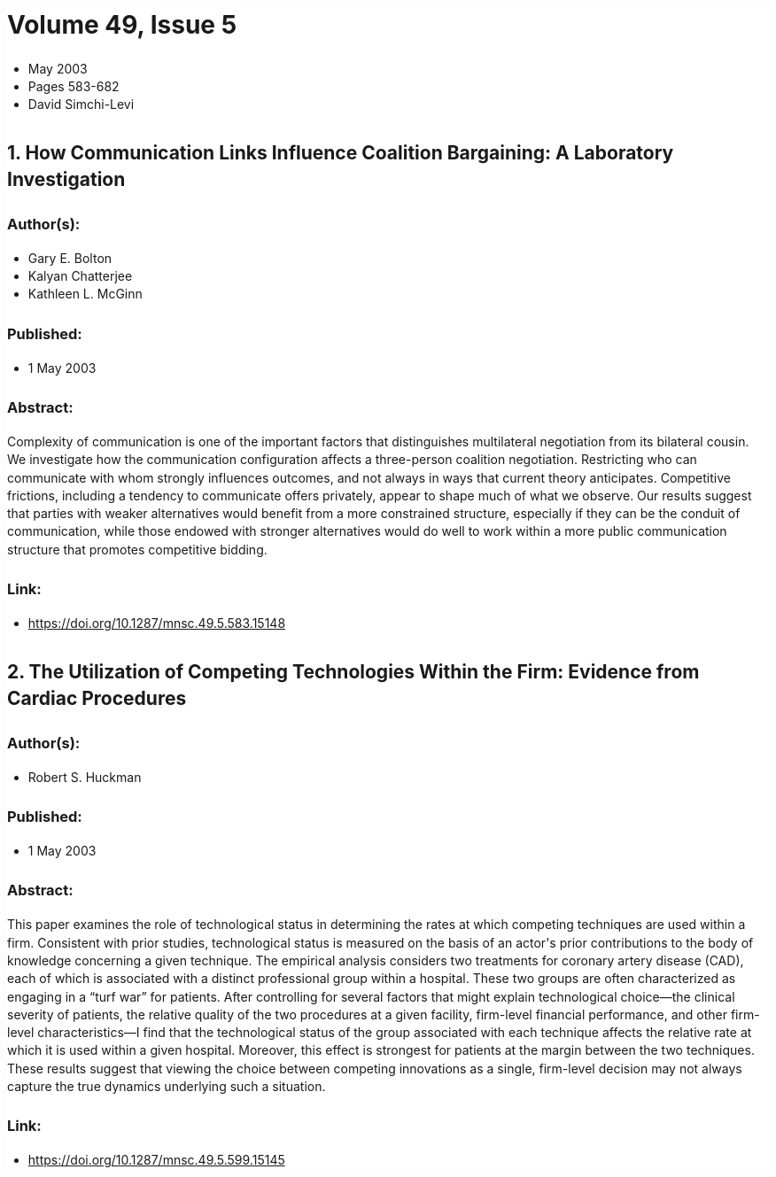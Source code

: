 # Volume 49, Issue 5
- May 2003
- Pages 583-682
- David Simchi-Levi

## 1. How Communication Links Influence Coalition Bargaining: A Laboratory Investigation
### Author(s):
- Gary E. Bolton
- Kalyan Chatterjee
- Kathleen L. McGinn
### Published:
- 1 May 2003
### Abstract:
Complexity of communication is one of the important factors that distinguishes multilateral negotiation from its bilateral cousin. We investigate how the communication configuration affects a three-person coalition negotiation. Restricting who can communicate with whom strongly influences outcomes, and not always in ways that current theory anticipates. Competitive frictions, including a tendency to communicate offers privately, appear to shape much of what we observe. Our results suggest that parties with weaker alternatives would benefit from a more constrained structure, especially if they can be the conduit of communication, while those endowed with stronger alternatives would do well to work within a more public communication structure that promotes competitive bidding.
### Link:
- https://doi.org/10.1287/mnsc.49.5.583.15148

## 2. The Utilization of Competing Technologies Within the Firm: Evidence from Cardiac Procedures
### Author(s):
- Robert S. Huckman
### Published:
- 1 May 2003
### Abstract:
This paper examines the role of technological status in determining the rates at which competing techniques are used within a firm. Consistent with prior studies, technological status is measured on the basis of an actor's prior contributions to the body of knowledge concerning a given technique. The empirical analysis considers two treatments for coronary artery disease (CAD), each of which is associated with a distinct professional group within a hospital. These two groups are often characterized as engaging in a “turf war” for patients. After controlling for several factors that might explain technological choice—the clinical severity of patients, the relative quality of the two procedures at a given facility, firm-level financial performance, and other firm-level characteristics—I find that the technological status of the group associated with each technique affects the relative rate at which it is used within a given hospital. Moreover, this effect is strongest for patients at the margin between the two techniques. These results suggest that viewing the choice between competing innovations as a single, firm-level decision may not always capture the true dynamics underlying such a situation.
### Link:
- https://doi.org/10.1287/mnsc.49.5.599.15145
